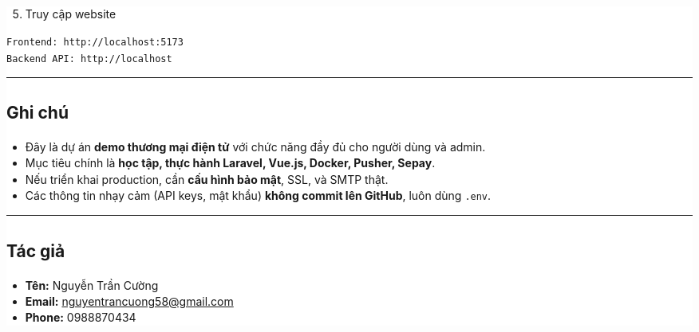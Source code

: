 5. Truy cập website
```
Frontend: http://localhost:5173
Backend API: http://localhost
```

---

## Ghi chú
- Đây là dự án **demo thương mại điện tử** với chức năng đầy đủ cho người dùng và admin.  
- Mục tiêu chính là **học tập, thực hành Laravel, Vue.js, Docker, Pusher, Sepay**.  
- Nếu triển khai production, cần **cấu hình bảo mật**, SSL, và SMTP thật.  
- Các thông tin nhạy cảm (API keys, mật khẩu) **không commit lên GitHub**, luôn dùng `.env`.

---

## Tác giả
- **Tên:** Nguyễn Trần Cường
- **Email:** nguyentrancuong58@gmail.com
- **Phone:** 0988870434

